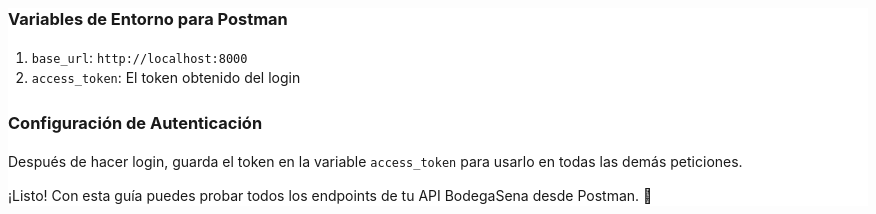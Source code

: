 ### Variables de Entorno para Postman
1. `base_url`: `http://localhost:8000`
2. `access_token`: El token obtenido del login

### Configuración de Autenticación
Después de hacer login, guarda el token en la variable `access_token` para usarlo en todas las demás peticiones.

¡Listo! Con esta guía puedes probar todos los endpoints de tu API BodegaSena desde Postman. 🚀 